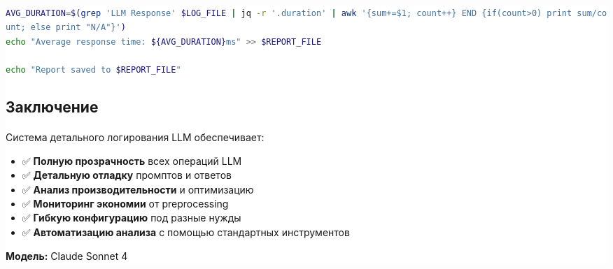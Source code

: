 ```bash
AVG_DURATION=$(grep 'LLM Response' $LOG_FILE | jq -r '.duration' | awk '{sum+=$1; count++} END {if(count>0) print sum/count; else print "N/A"}')
echo "Average response time: ${AVG_DURATION}ms" >> $REPORT_FILE

echo "Report saved to $REPORT_FILE"
```

## Заключение

Система детального логирования LLM обеспечивает:

- ✅ **Полную прозрачность** всех операций LLM
- ✅ **Детальную отладку** промптов и ответов
- ✅ **Анализ производительности** и оптимизацию
- ✅ **Мониторинг экономии** от preprocessing
- ✅ **Гибкую конфигурацию** под разные нужды
- ✅ **Автоматизацию анализа** с помощью стандартных инструментов

**Модель:** Claude Sonnet 4
